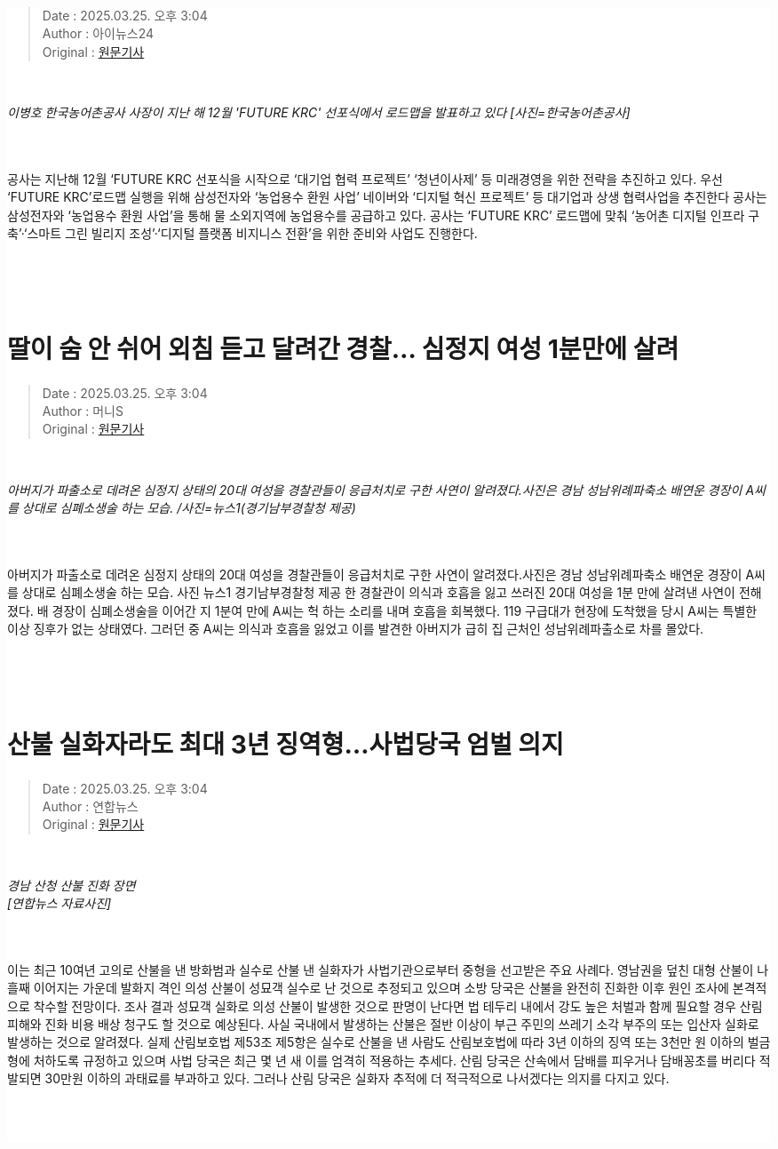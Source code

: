 > Date : 2025.03.25. 오후 3:04  
> Author : 아이뉴스24  
> Original : [원문기사](https://n.news.naver.com/mnews/article/031/0000918909?sid=102)  
<br/>  
  
<img alt="이병호 한국농어촌공사 사장이 지난 해 12월 'FUTURE KRC' 선포식에서 로드맵을 발표하고 있다 [사진=한국농어촌공사]" class="_LAZY_LOADING _LAZY_LOADING_INIT_HIDE" src="https://imgnews.pstatic.net/image/031/2025/03/25/0000918909_001_20250325150409977.png?type=w860" id="img1" style="display: none;"></img><em class="img_desc">이병호 한국농어촌공사 사장이 지난 해 12월 'FUTURE KRC' 선포식에서 로드맵을 발표하고 있다 [사진=한국농어촌공사]</em>  
<br/><br/>  
  
공사는 지난해 12월 ‘FUTURE KRC 선포식을 시작으로 ‘대기업 협력 프로젝트’ ‘청년이사제’ 등 미래경영을 위한 전략을 추진하고 있다.
우선 ‘FUTURE KRC’로드맵 실행을 위해 삼성전자와 ‘농업용수 환원 사업’ 네이버와 ‘디지털 혁신 프로젝트’ 등 대기업과 상생 협력사업을 추진한다 공사는 삼성전자와 ‘농업용수 환원 사업’을 통해 물 소외지역에 농업용수를 공급하고 있다.
공사는 ‘FUTURE KRC’ 로드맵에 맞춰 ‘농어촌 디지털 인프라 구축’·‘스마트 그린 빌리지 조성’·‘디지털 플랫폼 비지니스 전환’을 위한 준비와 사업도 진행한다.  
<br/><br/><br/>  

  
# 딸이 숨 안 쉬어 외침 듣고 달려간 경찰… 심정지 여성 1분만에 살려  
  
> Date : 2025.03.25. 오후 3:04  
> Author : 머니S  
> Original : [원문기사](https://n.news.naver.com/mnews/article/417/0001066145?sid=102)  
<br/>  
  
<img alt="아버지가 파출소로 데려온 심정지 상태의 20대 여성을 경찰관들이 응급처치로 구한 사연이 알려졌다.사진은 경남 성남위례파축소 배연운 경장이 A씨를 상대로 심폐소생술 하는 모습. /사진=뉴스1(경기남부경찰청 제공)" class="_LAZY_LOADING _LAZY_LOADING_INIT_HIDE" src="https://imgnews.pstatic.net/image/417/2025/03/25/0001066145_001_20250325150417827.jpg?type=w860" id="img1" style="display: none;"></img><em class="img_desc">아버지가 파출소로 데려온 심정지 상태의 20대 여성을 경찰관들이 응급처치로 구한 사연이 알려졌다.사진은 경남 성남위례파축소 배연운 경장이 A씨를 상대로 심폐소생술 하는 모습. /사진=뉴스1(경기남부경찰청 제공)</em>  
<br/><br/>  
  
아버지가 파출소로 데려온 심정지 상태의 20대 여성을 경찰관들이 응급처치로 구한 사연이 알려졌다.사진은 경남 성남위례파축소 배연운 경장이 A씨를 상대로 심폐소생술 하는 모습.
사진 뉴스1 경기남부경찰청 제공 한 경찰관이 의식과 호흡을 잃고 쓰러진 20대 여성을 1분 만에 살려낸 사연이 전해졌다.
배 경장이 심폐소생술을 이어간 지 1분여 만에 A씨는 헉 하는 소리를 내며 호흡을 회복했다.
119 구급대가 현장에 도착했을 당시 A씨는 특별한 이상 징후가 없는 상태였다.
그러던 중 A씨는 의식과 호흡을 잃었고 이를 발견한 아버지가 급히 집 근처인 성남위례파출소로 차를 몰았다.  
<br/><br/><br/>  

  
# 산불 실화자라도 최대 3년 징역형…사법당국 엄벌 의지  
  
> Date : 2025.03.25. 오후 3:04  
> Author : 연합뉴스  
> Original : [원문기사](https://n.news.naver.com/mnews/article/001/0015287113?sid=102)  
<br/>  
  
<img alt="경남 산청 산불 진화 장면[연합뉴스 자료사진]" class="_LAZY_LOADING _LAZY_LOADING_INIT_HIDE" src="https://imgnews.pstatic.net/image/001/2025/03/25/AKR20250325087300063_01_i_P4_20250325150423746.jpg?type=w860" id="img1" style="display: none;"></img><em class="img_desc">경남 산청 산불 진화 장면<br/>[연합뉴스 자료사진]</em>  
<br/><br/>  
  
이는 최근 10여년 고의로 산불을 낸 방화범과 실수로 산불 낸 실화자가 사법기관으로부터 중형을 선고받은 주요 사례다.
영남권을 덮친 대형 산불이 나흘째 이어지는 가운데 발화지 격인 의성 산불이 성묘객 실수로 난 것으로 추정되고 있으며 소방 당국은 산불을 완전히 진화한 이후 원인 조사에 본격적으로 착수할 전망이다.
조사 결과 성묘객 실화로 의성 산불이 발생한 것으로 판명이 난다면 법 테두리 내에서 강도 높은 처벌과 함께 필요할 경우 산림 피해와 진화 비용 배상 청구도 할 것으로 예상된다.
사실 국내에서 발생하는 산불은 절반 이상이 부근 주민의 쓰레기 소각 부주의 또는 입산자 실화로 발생하는 것으로 알려졌다.
실제 산림보호법 제53조 제5항은 실수로 산불을 낸 사람도 산림보호법에 따라 3년 이하의 징역 또는 3천만 원 이하의 벌금형에 처하도록 규정하고 있으며 사법 당국은 최근 몇 년 새 이를 엄격히 적용하는 추세다.
산림 당국은 산속에서 담배를 피우거나 담배꽁초를 버리다 적발되면 30만원 이하의 과태료를 부과하고 있다.
그러나 산림 당국은 실화자 추적에 더 적극적으로 나서겠다는 의지를 다지고 있다.  
<br/><br/><br/>  
